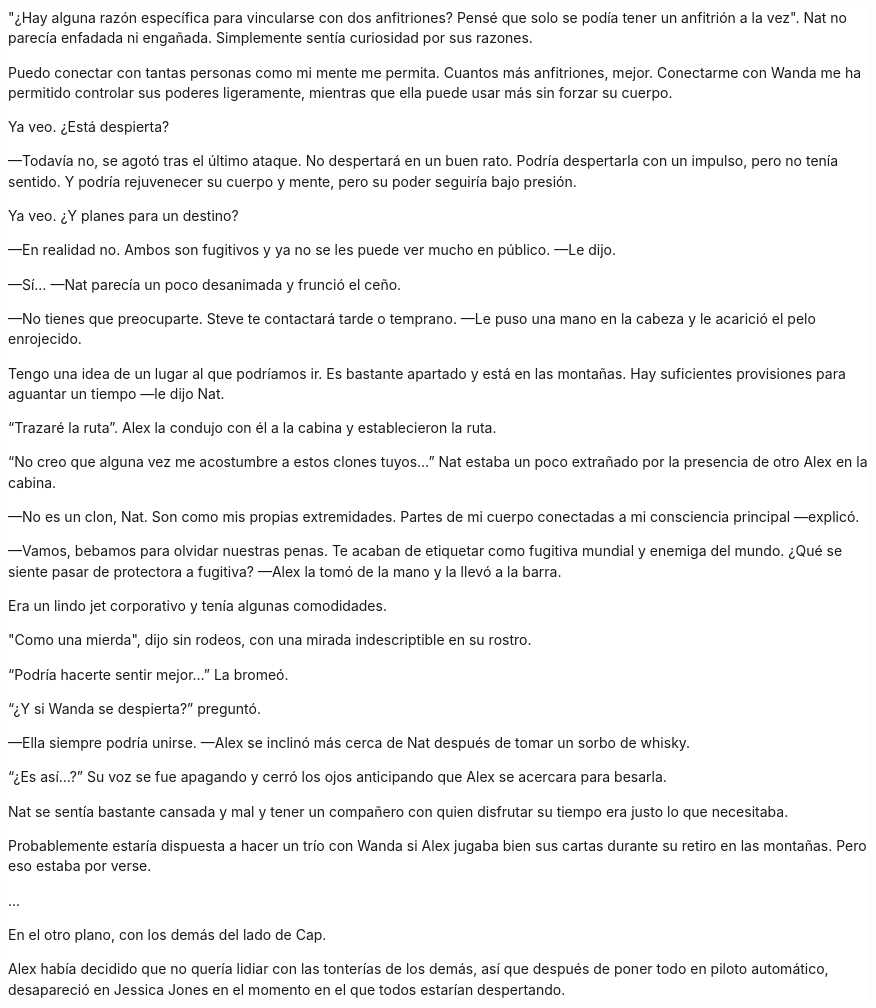 "¿Hay alguna razón específica para vincularse con dos anfitriones? Pensé que solo se podía tener un anfitrión a la vez". Nat no parecía enfadada ni engañada. Simplemente sentía curiosidad por sus razones.

Puedo conectar con tantas personas como mi mente me permita. Cuantos más anfitriones, mejor. Conectarme con Wanda me ha permitido controlar sus poderes ligeramente, mientras que ella puede usar más sin forzar su cuerpo.

Ya veo. ¿Está despierta?

—Todavía no, se agotó tras el último ataque. No despertará en un buen rato. Podría despertarla con un impulso, pero no tenía sentido. Y podría rejuvenecer su cuerpo y mente, pero su poder seguiría bajo presión.

Ya veo. ¿Y planes para un destino?

—En realidad no. Ambos son fugitivos y ya no se les puede ver mucho en público. —Le dijo.

—Sí… —Nat parecía un poco desanimada y frunció el ceño.

—No tienes que preocuparte. Steve te contactará tarde o temprano. —Le puso una mano en la cabeza y le acarició el pelo enrojecido.

Tengo una idea de un lugar al que podríamos ir. Es bastante apartado y está en las montañas. Hay suficientes provisiones para aguantar un tiempo —le dijo Nat.

“Trazaré la ruta”. Alex la condujo con él a la cabina y establecieron la ruta.

“No creo que alguna vez me acostumbre a estos clones tuyos…” Nat estaba un poco extrañado por la presencia de otro Alex en la cabina.

—No es un clon, Nat. Son como mis propias extremidades. Partes de mi cuerpo conectadas a mi consciencia principal —explicó.

—Vamos, bebamos para olvidar nuestras penas. Te acaban de etiquetar como fugitiva mundial y enemiga del mundo. ¿Qué se siente pasar de protectora a fugitiva? —Alex la tomó de la mano y la llevó a la barra.

Era un lindo jet corporativo y tenía algunas comodidades.

"Como una mierda", dijo sin rodeos, con una mirada indescriptible en su rostro.

“Podría hacerte sentir mejor…” La bromeó.

“¿Y si Wanda se despierta?” preguntó.

—Ella siempre podría unirse. —Alex se inclinó más cerca de Nat después de tomar un sorbo de whisky.

“¿Es así…?” Su voz se fue apagando y cerró los ojos anticipando que Alex se acercara para besarla.

Nat se sentía bastante cansada y mal y tener un compañero con quien disfrutar su tiempo era justo lo que necesitaba.

Probablemente estaría dispuesta a hacer un trío con Wanda si Alex jugaba bien sus cartas durante su retiro en las montañas. Pero eso estaba por verse.

…

En el otro plano, con los demás del lado de Cap.

Alex había decidido que no quería lidiar con las tonterías de los demás, así que después de poner todo en piloto automático, desapareció en Jessica Jones en el momento en el que todos estarían despertando.
